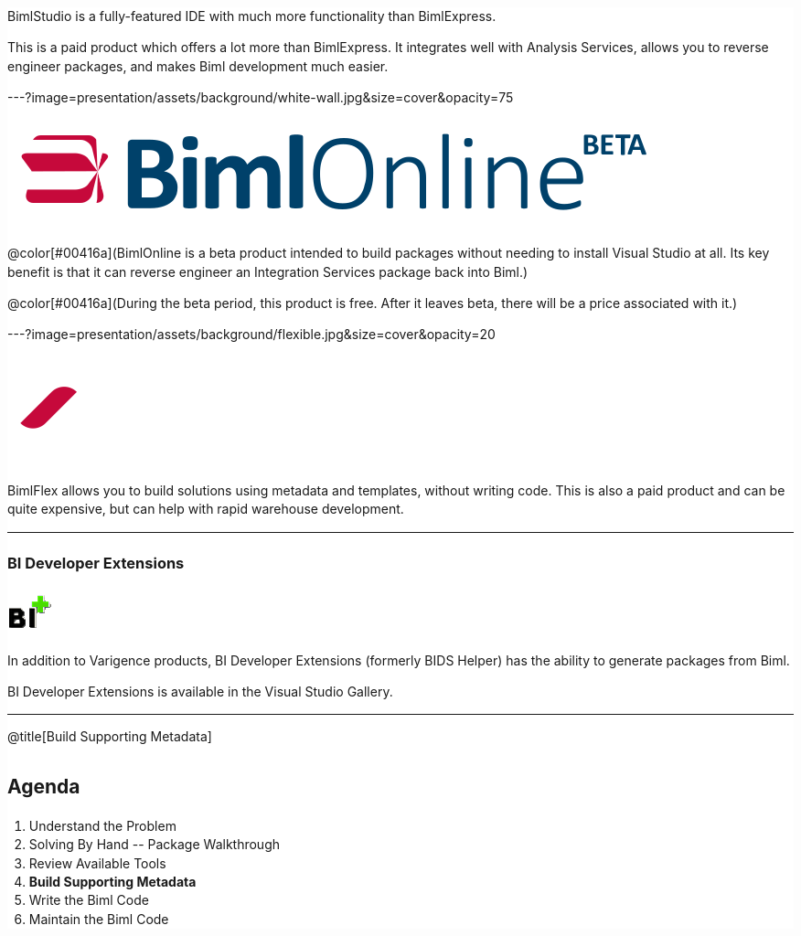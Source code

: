 BimlStudio is a fully-featured IDE with much more functionality than BimlExpress.

This is a paid product which offers a lot more than BimlExpress.  It integrates well with Analysis Services, allows you to reverse engineer packages, and makes Biml development much easier.

---?image=presentation/assets/background/white-wall.jpg&size=cover&opacity=75

![BimlOnline](presentation/assets/image/bimlonline-beta.svg)

@color[#00416a](BimlOnline is a beta product intended to build packages without needing to install Visual Studio at all.  Its key benefit is that it can reverse engineer an Integration Services package back into Biml.)

@color[#00416a](During the beta period, this product is free.  After it leaves beta, there will be a price associated with it.)

---?image=presentation/assets/background/flexible.jpg&size=cover&opacity=20

![BimlStudio](presentation/assets/image/bimlflex-white.svg)

BimlFlex allows you to build solutions using metadata and templates, without writing code.  This is also a paid product and can be quite expensive, but can help with rapid warehouse development.

---

### BI Developer Extensions

![BI Developer Extensions](presentation/assets/image/bideveloperextensions.gif)

In addition to Varigence products, BI Developer Extensions (formerly BIDS Helper) has the ability to generate packages from Biml.

BI Developer Extensions is available in the Visual Studio Gallery.

---

@title[Build Supporting Metadata]

## Agenda
1. Understand the Problem
2. Solving By Hand -- Package Walkthrough
3. Review Available Tools
4. **Build Supporting Metadata**
5. Write the Biml Code
6. Maintain the Biml Code
